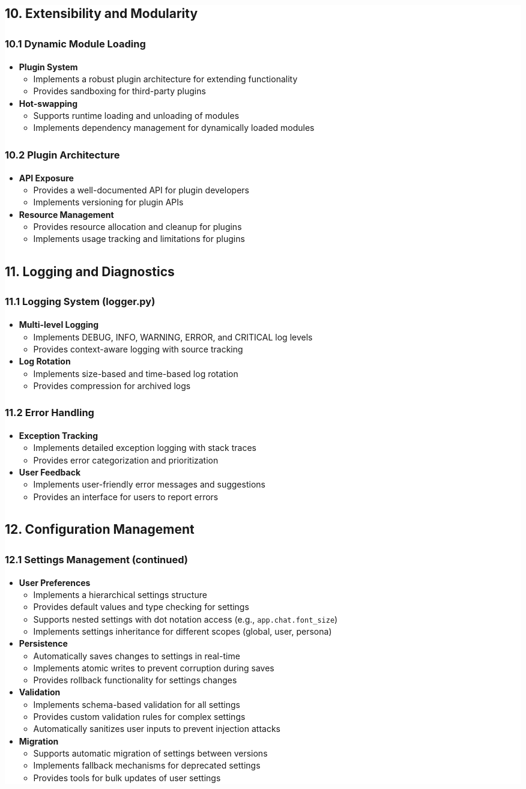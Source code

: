 ## 10. Extensibility and Modularity

### 10.1 Dynamic Module Loading
- **Plugin System**
  - Implements a robust plugin architecture for extending functionality
  - Provides sandboxing for third-party plugins
- **Hot-swapping**
  - Supports runtime loading and unloading of modules
  - Implements dependency management for dynamically loaded modules

### 10.2 Plugin Architecture
- **API Exposure**
  - Provides a well-documented API for plugin developers
  - Implements versioning for plugin APIs
- **Resource Management**
  - Provides resource allocation and cleanup for plugins
  - Implements usage tracking and limitations for plugins

## 11. Logging and Diagnostics

### 11.1 Logging System (logger.py)
- **Multi-level Logging**
  - Implements DEBUG, INFO, WARNING, ERROR, and CRITICAL log levels
  - Provides context-aware logging with source tracking
- **Log Rotation**
  - Implements size-based and time-based log rotation
  - Provides compression for archived logs

### 11.2 Error Handling
- **Exception Tracking**
  - Implements detailed exception logging with stack traces
  - Provides error categorization and prioritization
- **User Feedback**
  - Implements user-friendly error messages and suggestions
  - Provides an interface for users to report errors

## 12. Configuration Management

### 12.1 Settings Management (continued)
- **User Preferences**
  * Implements a hierarchical settings structure
  * Provides default values and type checking for settings
  * Supports nested settings with dot notation access (e.g., `app.chat.font_size`)
  * Implements settings inheritance for different scopes (global, user, persona)
- **Persistence**
  * Automatically saves changes to settings in real-time
  * Implements atomic writes to prevent corruption during saves
  * Provides rollback functionality for settings changes
- **Validation**
  * Implements schema-based validation for all settings
  * Provides custom validation rules for complex settings
  * Automatically sanitizes user inputs to prevent injection attacks
- **Migration**
  * Supports automatic migration of settings between versions
  * Implements fallback mechanisms for deprecated settings
  * Provides tools for bulk updates of user settings
